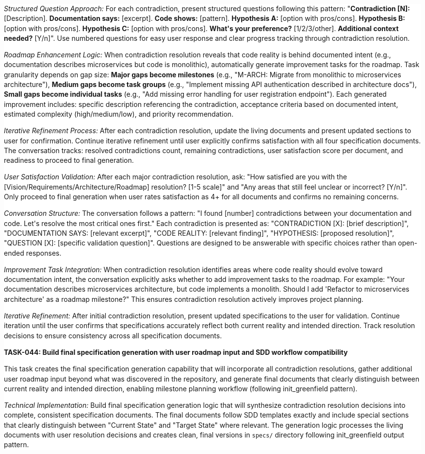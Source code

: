 *Structured Question Approach:* For each contradiction, present structured questions following this pattern: "**Contradiction [N]:** [Description]. **Documentation says:** [excerpt]. **Code shows:** [pattern]. **Hypothesis A:** [option with pros/cons]. **Hypothesis B:** [option with pros/cons]. **Hypothesis C:** [option with pros/cons]. **What's your preference?** [1/2/3/other]. **Additional context needed?** [Y/n]". Use numbered questions for easy user response and clear progress tracking through contradiction resolution.

*Roadmap Enhancement Logic:* When contradiction resolution reveals that code reality is behind documented intent (e.g., documentation describes microservices but code is monolithic), automatically generate improvement tasks for the roadmap. Task granularity depends on gap size: **Major gaps become milestones** (e.g., "M-ARCH: Migrate from monolithic to microservices architecture"), **Medium gaps become task groups** (e.g., "Implement missing API authentication described in architecture docs"), **Small gaps become individual tasks** (e.g., "Add missing error handling for user registration endpoint"). Each generated improvement includes: specific description referencing the contradiction, acceptance criteria based on documented intent, estimated complexity (high/medium/low), and priority recommendation.

*Iterative Refinement Process:* After each contradiction resolution, update the living documents and present updated sections to user for confirmation. Continue iterative refinement until user explicitly confirms satisfaction with all four specification documents. The conversation tracks: resolved contradictions count, remaining contradictions, user satisfaction score per document, and readiness to proceed to final generation.

*User Satisfaction Validation:* After each major contradiction resolution, ask: "How satisfied are you with the [Vision/Requirements/Architecture/Roadmap] resolution? [1-5 scale]" and "Any areas that still feel unclear or incorrect? [Y/n]". Only proceed to final generation when user rates satisfaction as 4+ for all documents and confirms no remaining concerns.

*Conversation Structure:* The conversation follows a pattern: "I found [number] contradictions between your documentation and code. Let's resolve the most critical ones first." Each contradiction is presented as: "CONTRADICTION [X]: [brief description]", "DOCUMENTATION SAYS: [relevant excerpt]", "CODE REALITY: [relevant finding]", "HYPOTHESIS: [proposed resolution]", "QUESTION [X]: [specific validation question]". Questions are designed to be answerable with specific choices rather than open-ended responses.

*Improvement Task Integration:* When contradiction resolution identifies areas where code reality should evolve toward documentation intent, the conversation explicitly asks whether to add improvement tasks to the roadmap. For example: "Your documentation describes microservices architecture, but code implements a monolith. Should I add 'Refactor to microservices architecture' as a roadmap milestone?" This ensures contradiction resolution actively improves project planning.

*Iterative Refinement:* After initial contradiction resolution, present updated specifications to the user for validation. Continue iteration until the user confirms that specifications accurately reflect both current reality and intended direction. Track resolution decisions to ensure consistency across all specification documents.

**TASK-044: Build final specification generation with user roadmap input and SDD workflow compatibility**

This task creates the final specification generation capability that will incorporate all contradiction resolutions, gather additional user roadmap input beyond what was discovered in the repository, and generate final documents that clearly distinguish between current reality and intended direction, enabling milestone planning workflow (following init_greenfield pattern).

*Technical Implementation:* Build final specification generation logic that will synthesize contradiction resolution decisions into complete, consistent specification documents. The final documents follow SDD templates exactly and include special sections that clearly distinguish between "Current State" and "Target State" where relevant. The generation logic processes the living documents with user resolution decisions and creates clean, final versions in `specs/` directory following init_greenfield output pattern.
